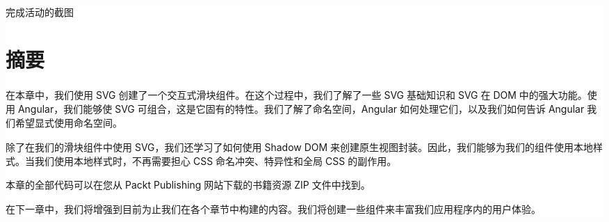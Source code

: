 完成活动的截图

# 摘要

在本章中，我们使用 SVG 创建了一个交互式滑块组件。在这个过程中，我们了解了一些 SVG 基础知识和 SVG 在 DOM 中的强大功能。使用 Angular，我们能够使 SVG 可组合，这是它固有的特性。我们了解了命名空间，Angular 如何处理它们，以及我们如何告诉 Angular 我们希望显式使用命名空间。

除了在我们的滑块组件中使用 SVG，我们还学习了如何使用 Shadow DOM 来创建原生视图封装。因此，我们能够为我们的组件使用本地样式。当我们使用本地样式时，不再需要担心 CSS 命名冲突、特异性和全局 CSS 的副作用。

本章的全部代码可以在您从 Packt Publishing 网站下载的书籍资源 ZIP 文件中找到。

在下一章中，我们将增强到目前为止我们在各个章节中构建的内容。我们将创建一些组件来丰富我们应用程序内的用户体验。
